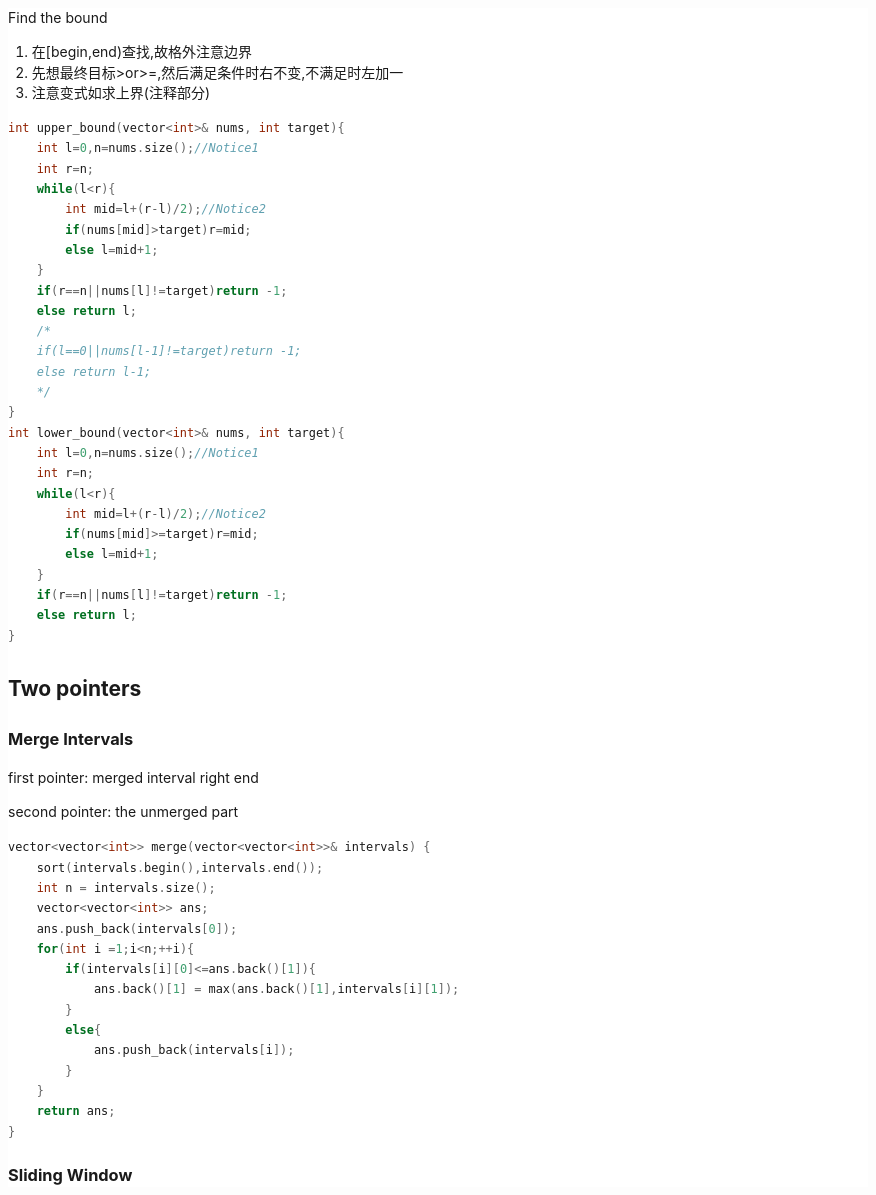 Find the bound

1. 在[begin,end)查找,故格外注意边界
2. 先想最终目标>or>=,然后满足条件时右不变,不满足时左加一
3. 注意变式如求上界(注释部分)

```cpp
int upper_bound(vector<int>& nums, int target){
    int l=0,n=nums.size();//Notice1
    int r=n;
    while(l<r){
        int mid=l+(r-l)/2);//Notice2
        if(nums[mid]>target)r=mid;
        else l=mid+1;
    }
    if(r==n||nums[l]!=target)return -1;
    else return l;
    /*
    if(l==0||nums[l-1]!=target)return -1;
    else return l-1;    
    */
}
int lower_bound(vector<int>& nums, int target){
    int l=0,n=nums.size();//Notice1
    int r=n;
    while(l<r){
        int mid=l+(r-l)/2);//Notice2
        if(nums[mid]>=target)r=mid;
        else l=mid+1;
    }
    if(r==n||nums[l]!=target)return -1;
    else return l;
}
```

## Two pointers
### Merge Intervals

first pointer: merged interval right end

second pointer: the unmerged part

```cpp
vector<vector<int>> merge(vector<vector<int>>& intervals) {
    sort(intervals.begin(),intervals.end());
    int n = intervals.size();
    vector<vector<int>> ans;
    ans.push_back(intervals[0]);
    for(int i =1;i<n;++i){
        if(intervals[i][0]<=ans.back()[1]){
            ans.back()[1] = max(ans.back()[1],intervals[i][1]);
        }
        else{
            ans.push_back(intervals[i]);
        }
    }
    return ans;
}
```
### Sliding Window
